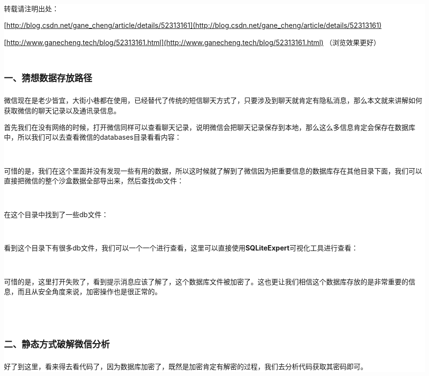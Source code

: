 转载请注明出处：

[http://blog.csdn.net/gane_cheng/article/details/52313161](http://blog.csdn.net/gane_cheng/article/details/52313161)

[http://www.ganecheng.tech/blog/52313161.html](http://www.ganecheng.tech/blog/52313161.html) （浏览效果更好）

<div id="article_content" class="article_content">
	<h1>
		<a target="_blank" name="t0"></a><strong><span style="font-size:18px">一、猜想数据存放路径</span></strong>
	</h1>
	<p>
		<span style="font-size:14px">微信现在是老少皆宜，大街小巷都在使用，已经替代了传统的短信聊天方式了，只要涉及到聊天就肯定有隐私消息，那么本文就来讲解如何获取微信的聊天记录以及通讯录信息。</span>
	</p>
	<p>
		<span style="font-size:14px">首先我们在没有网络的时候，打开微信同样可以查看聊天记录，说明微信会把聊天记录保存到本地，那么这么多信息肯定会保存在数据库中，所以我们可以去查看微信的databases目录看看内容：</span>
	</p>
	<p>
		<span style="font-size:14px"><img src="https://img-blog.csdn.net/20160819140615444?watermark/2/text/aHR0cDovL2Jsb2cuY3Nkbi5uZXQv/font/5a6L5L2T/fontsize/400/fill/I0JBQkFCMA==/dissolve/70/gravity/Center" alt="" /><br />
		</span>
	</p>
	<p>
		<span style="font-size:14px">可惜的是，我们在这个里面并没有发现一些有用的数据，所以这时候就了解到了微信因为把重要信息的数据库存在其他目录下面，我们可以直接把微信的整个沙盒数据全部导出来，然后查找db文件：</span>
	</p>
	<p>
		<span style="font-size:14px"><img src="https://img-blog.csdn.net/20160819140742748?watermark/2/text/aHR0cDovL2Jsb2cuY3Nkbi5uZXQv/font/5a6L5L2T/fontsize/400/fill/I0JBQkFCMA==/dissolve/70/gravity/Center" alt="" /><br />
		</span>
	</p>
	<p>
		<span style="font-size:14px">在这个目录中找到了一些db文件：</span>
	</p>
	<p>
		<span style="font-size:14px"><img src="https://img-blog.csdn.net/20160819140807937?watermark/2/text/aHR0cDovL2Jsb2cuY3Nkbi5uZXQv/font/5a6L5L2T/fontsize/400/fill/I0JBQkFCMA==/dissolve/70/gravity/Center" alt="" /><br />
		</span>
	</p>
	<p>
		<span style="font-size:14px">看到这个目录下有很多db文件，我们可以一个一个进行查看，这里可以直接使用<strong>SQLiteExpert</strong>可视化工具进行查看：</span>
	</p>
	<p>
		<span style="font-size:14px"><img src="https://img-blog.csdn.net/20160819140913206?watermark/2/text/aHR0cDovL2Jsb2cuY3Nkbi5uZXQv/font/5a6L5L2T/fontsize/400/fill/I0JBQkFCMA==/dissolve/70/gravity/Center" alt="" /><br />
		</span>
	</p>
	<p>
		<span style="font-size:14px">可惜的是，这里打开失败了，看到提示消息应该了解了，这个数据库文件被加密了。这也更让我们相信这个数据库存放的是非常重要的信息，而且从安全角度来说，加密操作也是很正常的。</span>
	</p>
	<p>
		<span style="font-size:14px"><br />
		</span>
	</p>
	<h1>
		<a target="_blank" name="t1"></a><span style="font-size:18px">二、静态方式破解微信分析</span>
	</h1>
	<p>
		<span style="font-size:14px">好了到这里，看来得去看代码了，因为数据库加密了，既然是加密肯定有解密的过程，我们去分析代码获取其密码即可。</span>
	</p>
	<p>